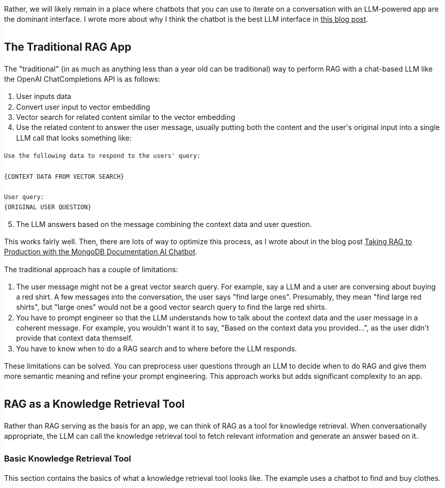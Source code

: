 Rather, we will likely remain in a place where chatbots that you can use to iterate on a conversation with an LLM-powered app are the dominant interface. I wrote more about why I think the chatbot is the best LLM interface in [this blog post](https://ben.perlmutter.io/blog/why-chat-is-the-best-interface-for-llms-for-now).
## The Traditional RAG App

The "traditional" (in as much as anything less than a year old can be traditional) way to perform RAG with a chat-based LLM like the OpenAI ChatCompletions API is as follows:

1. User inputs data
2. Convert user input to vector embedding
3. Vector search for related content similar to the vector embedding
4. Use the related content to answer the user message, usually putting both the content and the user's original input into a single LLM call that looks something like:

```
Use the following data to respond to the users' query:

{CONTEXT DATA FROM VECTOR SEARCH}

User query:
{ORIGINAL USER QUESTION}
```

5. The LLM answers based on the message combining the context data and user question.

This works fairly well. Then, there are lots of way to optimize this process, as I wrote about in the blog post [Taking RAG to Production with the MongoDB Documentation AI Chatbot](https://www.mongodb.com/developer/products/atlas/taking-rag-to-production-documentation-ai-chatbot/).

The traditional approach has a couple of limitations:
1. The user message might not be a great vector search query. For example, say a LLM and a user are conversing about buying a red shirt. A few messages into the conversation, the user says "find large ones". Presumably, they mean "find large red shirts", but "large ones" would not be a good vector search query to find the large red shirts.
2. You have to prompt engineer so that the LLM understands how to talk about the context data and the user message in a coherent message. For example, you wouldn't want it to say, "Based on the context data you provided...", as the user didn't provide that context data themself.
3. You have to know when to do a RAG search and to where before the LLM responds.

These limitations can be solved. You can preprocess user questions through an LLM to decide when to do RAG and give them more semantic meaning and refine your prompt engineering. This approach works but adds significant complexity to an app.

## RAG as a Knowledge Retrieval Tool

Rather than RAG serving as the basis for an app, we can think of RAG as a tool for knowledge retrieval. When conversationally appropriate, the LLM can call the knowledge retrieval tool to fetch relevant information and generate an answer based on it.

### Basic Knowledge Retrieval Tool

This section contains the basics of what a knowledge retrieval tool looks like. The example uses a chatbot to find and buy clothes.
